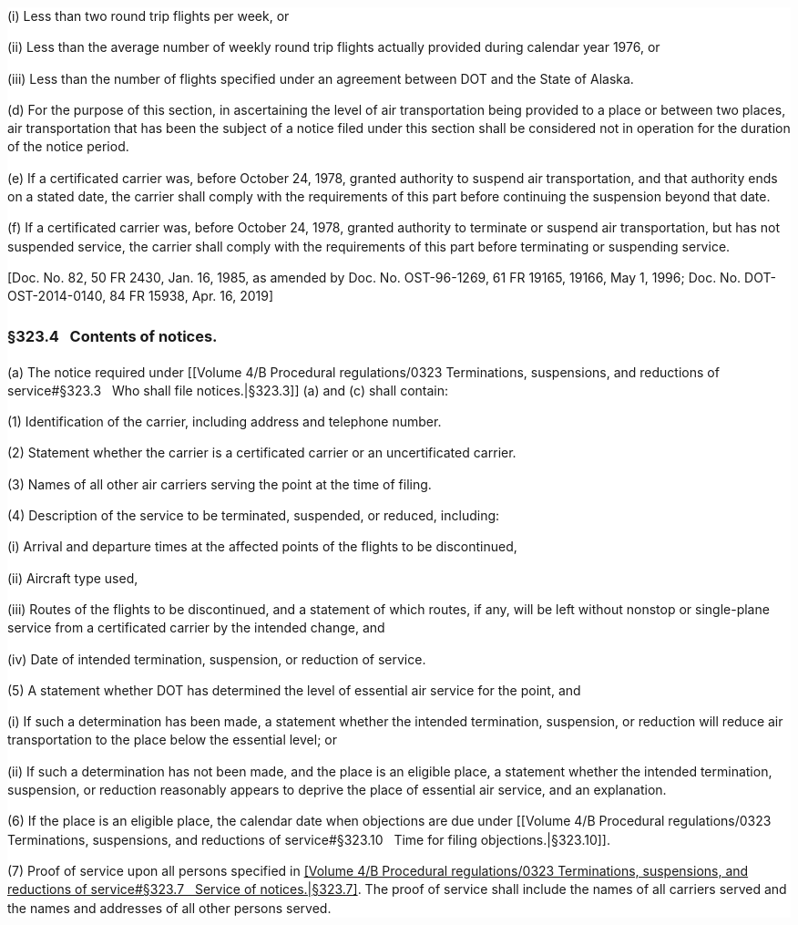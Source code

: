 \(i\) Less than two round trip flights per week, or

\(ii\) Less than the average number of weekly round trip flights actually provided during calendar year 1976, or

\(iii\) Less than the number of flights specified under an agreement between DOT and the State of Alaska.

\(d\) For the purpose of this section, in ascertaining the level of air transportation being provided to a place or between two places, air transportation that has been the subject of a notice filed under this section shall be considered not in operation for the duration of the notice period.

\(e\) If a certificated carrier was, before October 24, 1978, granted authority to suspend air transportation, and that authority ends on a stated date, the carrier shall comply with the requirements of this part before continuing the suspension beyond that date.

\(f\) If a certificated carrier was, before October 24, 1978, granted authority to terminate or suspend air transportation, but has not suspended service, the carrier shall comply with the requirements of this part before terminating or suspending service.

\[Doc. No. 82, 50 FR 2430, Jan. 16, 1985, as amended by Doc. No. OST-96-1269, 61 FR 19165, 19166, May 1, 1996; Doc. No. DOT-OST-2014-0140, 84 FR 15938, Apr. 16, 2019\]

### §323.4   Contents of notices.

\(a\) The notice required under [[Volume 4/B Procedural regulations/0323 Terminations, suspensions, and reductions of service#§323.3   Who shall file notices.|§323.3]] (a) and (c) shall contain:

\(1\) Identification of the carrier, including address and telephone number.

\(2\) Statement whether the carrier is a certificated carrier or an uncertificated carrier.

\(3\) Names of all other air carriers serving the point at the time of filing.

\(4\) Description of the service to be terminated, suspended, or reduced, including:

\(i\) Arrival and departure times at the affected points of the flights to be discontinued,

\(ii\) Aircraft type used,

\(iii\) Routes of the flights to be discontinued, and a statement of which routes, if any, will be left without nonstop or single-plane service from a certificated carrier by the intended change, and

\(iv\) Date of intended termination, suspension, or reduction of service.

\(5\) A statement whether DOT has determined the level of essential air service for the point, and

\(i\) If such a determination has been made, a statement whether the intended termination, suspension, or reduction will reduce air transportation to the place below the essential level; or

\(ii\) If such a determination has not been made, and the place is an eligible place, a statement whether the intended termination, suspension, or reduction reasonably appears to deprive the place of essential air service, and an explanation.

\(6\) If the place is an eligible place, the calendar date when objections are due under [[Volume 4/B Procedural regulations/0323 Terminations, suspensions, and reductions of service#§323.10   Time for filing objections.|§323.10]].

\(7\) Proof of service upon all persons specified in [[Volume 4/B Procedural regulations/0323 Terminations, suspensions, and reductions of service#§323.7   Service of notices.|§323.7]](a). The proof of service shall include the names of all carriers served and the names and addresses of all other persons served.
